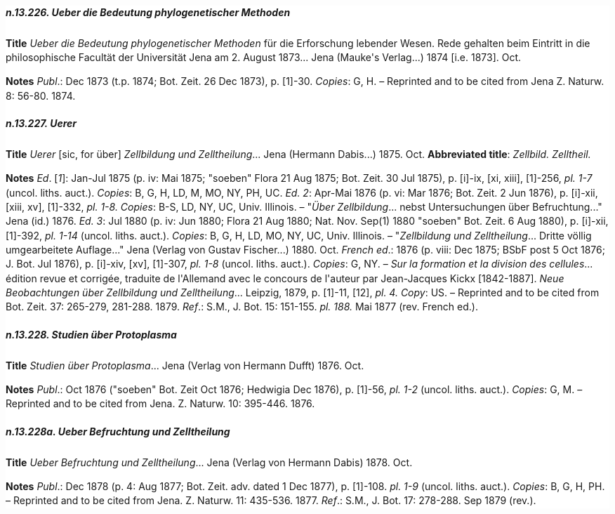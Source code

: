 ##### n.13.226. Ueber die Bedeutung phylogenetischer Methoden

**Title**
*Ueber die Bedeutung phylogenetischer Methoden* für die Erforschung lebender Wesen. Rede gehalten beim Eintritt in die philosophische Facultät der Universität Jena am 2. August 1873... Jena (Mauke's Verlag...) 1874 \[i.e. 1873\]. Oct.

**Notes**
*Publ*.: Dec 1873 (t.p. 1874; Bot. Zeit. 26 Dec 1873), p. \[1\]-30. *Copies*: G, H. – Reprinted and to be cited from Jena Z. Naturw. 8: 56-80. 1874.

##### n.13.227. Uerer

**Title**
*Uerer* \[sic, for über\] *Zellbildung und Zelltheilung*... Jena (Hermann Dabis...) 1875. Oct.
**Abbreviated title**: *Zellbild. Zelltheil.*

**Notes**
*Ed*. \[*1*\]: Jan-Jul 1875 (p. iv: Mai 1875; "soeben" Flora 21 Aug 1875; Bot. Zeit. 30 Jul 1875), p. \[i\]-ix, \[xi, xiii\], \[1\]-256, *pl. 1-7* (uncol. liths. auct.). *Copies*: B, G, H, LD, M, MO, NY, PH, UC.
*Ed. 2*: Apr-Mai 1876 (p. vi: Mar 1876; Bot. Zeit. 2 Jun 1876), p. \[i\]-xii, \[xiii, xv\], \[1\]-332, *pl. 1-8. Copies*: B-S, LD, NY, UC, Univ. Illinois. – "*Über Zellbildung*... nebst Untersuchungen über Befruchtung..." Jena (id.) 1876.
*Ed. 3*: Jul 1880 (p. iv: Jun 1880; Flora 21 Aug 1880; Nat. Nov. Sep(1) 1880 "soeben" Bot. Zeit. 6 Aug 1880), p. \[i\]-xii, \[1\]-392, *pl. 1-14* (uncol. liths. auct.). *Copies*: B, G, H, LD, MO, NY, UC, Univ. Illinois. – "*Zellbildung und Zelltheilung*... Dritte völlig umgearbeitete Auflage..." Jena (Verlag von Gustav Fischer...) 1880. Oct.
*French ed*.: 1876 (p. viii: Dec 1875; BSbF post 5 Oct 1876; J. Bot. Jul 1876), p. \[i\]-xiv, \[xv\], \[1\]-307, *pl. 1-8* (uncol. liths. auct.). *Copies*: G, NY. – *Sur la formation et la division des cellules*... édition revue et corrigée, traduite de l'Allemand avec le concours de l'auteur par Jean-Jacques Kickx \[1842-1887\].
*Neue Beobachtungen über Zellbildung und Zelltheilung*... Leipzig, 1879, p. \[1\]-11, \[12\], *pl. 4. Copy*: US. – Reprinted and to be cited from Bot. Zeit. 37: 265-279, 281-288. 1879.
*Ref*.: S.M., J. Bot. 15: 151-155. *pl. 188.* Mai 1877 (rev. French ed.).

##### n.13.228. Studien über Protoplasma

**Title**
*Studien über Protoplasma*... Jena (Verlag von Hermann Dufft) 1876. Oct.

**Notes**
*Publ*.: Oct 1876 ("soeben" Bot. Zeit Oct 1876; Hedwigia Dec 1876), p. \[1\]-56, *pl. 1-2* (uncol. liths. auct.). *Copies*: G, M. – Reprinted and to be cited from Jena. Z. Naturw. 10: 395-446. 1876.

##### n.13.228a. Ueber Befruchtung und Zelltheilung

**Title**
*Ueber Befruchtung und Zelltheilung*... Jena (Verlag von Hermann Dabis) 1878. Oct.

**Notes**
*Publ*.: Dec 1878 (p. 4: Aug 1877; Bot. Zeit. adv. dated 1 Dec 1877), p. \[1\]-108. *pl. 1-9* (uncol. liths. auct.). *Copies*: B, G, H, PH. – Reprinted and to be cited from Jena. Z. Naturw. 11: 435-536. 1877.
*Ref*.: S.M., J. Bot. 17: 278-288. Sep 1879 (rev.).
